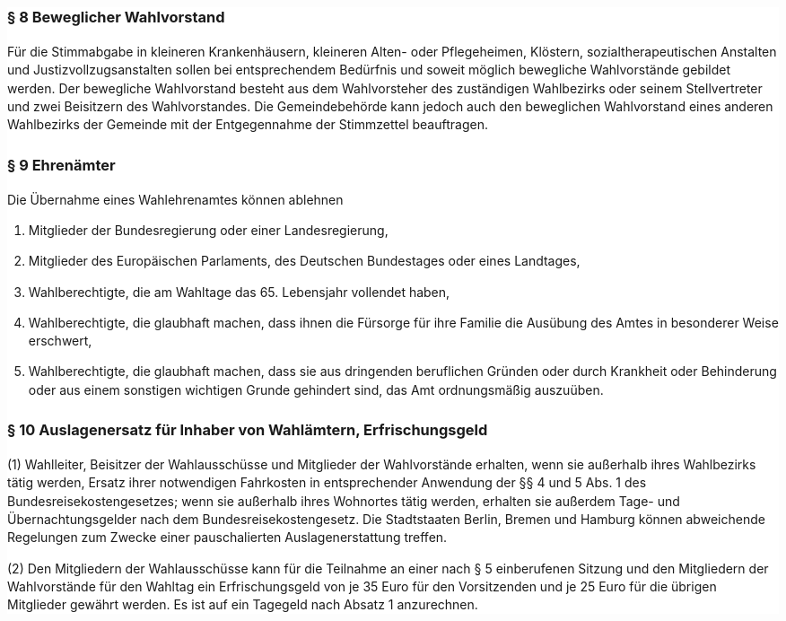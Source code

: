 



### § 8 Beweglicher Wahlvorstand

Für die Stimmabgabe in kleineren Krankenhäusern, kleineren Alten- oder
Pflegeheimen, Klöstern, sozialtherapeutischen Anstalten und
Justizvollzugsanstalten sollen bei entsprechendem Bedürfnis und soweit
möglich bewegliche Wahlvorstände gebildet werden. Der bewegliche
Wahlvorstand besteht aus dem Wahlvorsteher des zuständigen Wahlbezirks
oder seinem Stellvertreter und zwei Beisitzern des Wahlvorstandes. Die
Gemeindebehörde kann jedoch auch den beweglichen Wahlvorstand eines
anderen Wahlbezirks der Gemeinde mit der Entgegennahme der Stimmzettel
beauftragen.


### § 9 Ehrenämter

Die Übernahme eines Wahlehrenamtes können ablehnen

1.  Mitglieder der Bundesregierung oder einer Landesregierung,


2.  Mitglieder des Europäischen Parlaments, des Deutschen Bundestages oder
    eines Landtages,


3.  Wahlberechtigte, die am Wahltage das 65. Lebensjahr vollendet haben,


4.  Wahlberechtigte, die glaubhaft machen, dass ihnen die Fürsorge für
    ihre Familie die Ausübung des Amtes in besonderer Weise erschwert,


5.  Wahlberechtigte, die glaubhaft machen, dass sie aus dringenden
    beruflichen Gründen oder durch Krankheit oder Behinderung oder aus
    einem sonstigen wichtigen Grunde gehindert sind, das Amt ordnungsmäßig
    auszuüben.





### § 10 Auslagenersatz für Inhaber von Wahlämtern, Erfrischungsgeld

(1) Wahlleiter, Beisitzer der Wahlausschüsse und Mitglieder der
Wahlvorstände erhalten, wenn sie außerhalb ihres Wahlbezirks tätig
werden, Ersatz ihrer notwendigen Fahrkosten in entsprechender
Anwendung der §§ 4 und 5 Abs. 1 des Bundesreisekostengesetzes; wenn
sie außerhalb ihres Wohnortes tätig werden, erhalten sie außerdem
Tage- und Übernachtungsgelder nach dem Bundesreisekostengesetz. Die
Stadtstaaten Berlin, Bremen und Hamburg können abweichende Regelungen
zum Zwecke einer pauschalierten Auslagenerstattung treffen.

(2) Den Mitgliedern der Wahlausschüsse kann für die Teilnahme an einer
nach § 5 einberufenen Sitzung und den Mitgliedern der Wahlvorstände
für den Wahltag ein Erfrischungsgeld von je 35 Euro für den
Vorsitzenden und je 25 Euro für die übrigen Mitglieder gewährt werden.
Es ist auf ein Tagegeld nach Absatz 1 anzurechnen.

